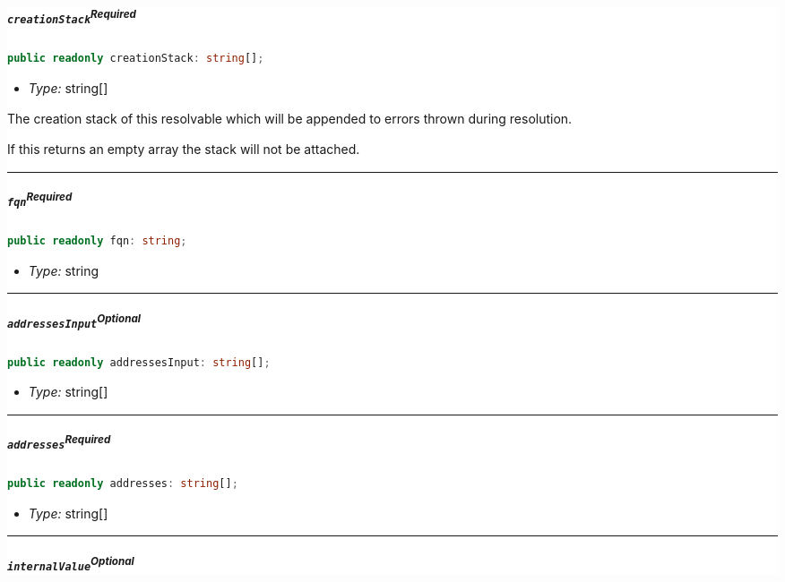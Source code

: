 
##### `creationStack`<sup>Required</sup> <a name="creationStack" id="@cdktf/provider-databricks.notificationDestination.NotificationDestinationConfigEmailOutputReference.property.creationStack"></a>

```typescript
public readonly creationStack: string[];
```

- *Type:* string[]

The creation stack of this resolvable which will be appended to errors thrown during resolution.

If this returns an empty array the stack will not be attached.

---

##### `fqn`<sup>Required</sup> <a name="fqn" id="@cdktf/provider-databricks.notificationDestination.NotificationDestinationConfigEmailOutputReference.property.fqn"></a>

```typescript
public readonly fqn: string;
```

- *Type:* string

---

##### `addressesInput`<sup>Optional</sup> <a name="addressesInput" id="@cdktf/provider-databricks.notificationDestination.NotificationDestinationConfigEmailOutputReference.property.addressesInput"></a>

```typescript
public readonly addressesInput: string[];
```

- *Type:* string[]

---

##### `addresses`<sup>Required</sup> <a name="addresses" id="@cdktf/provider-databricks.notificationDestination.NotificationDestinationConfigEmailOutputReference.property.addresses"></a>

```typescript
public readonly addresses: string[];
```

- *Type:* string[]

---

##### `internalValue`<sup>Optional</sup> <a name="internalValue" id="@cdktf/provider-databricks.notificationDestination.NotificationDestinationConfigEmailOutputReference.property.internalValue"></a>
